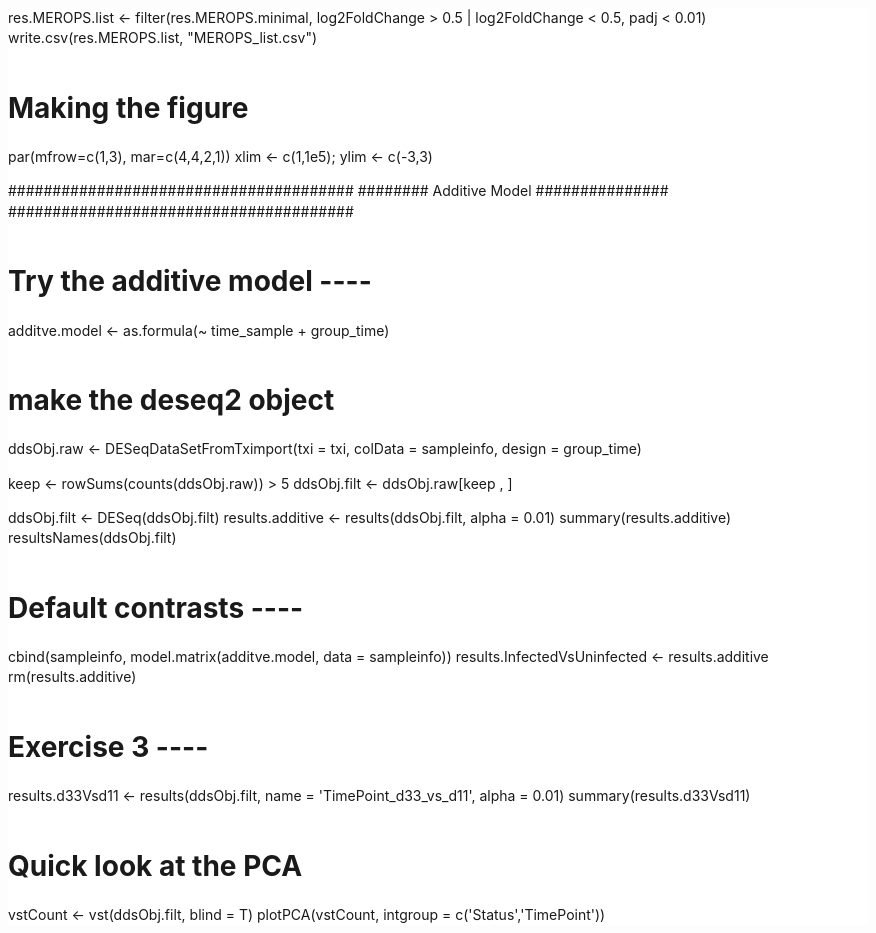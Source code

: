 res.MEROPS.list <- filter(res.MEROPS.minimal, log2FoldChange > 0.5 | log2FoldChange < 0.5, padj <  0.01)
write.csv(res.MEROPS.list, "MEROPS_list.csv")

# Making the figure
par(mfrow=c(1,3), mar=c(4,4,2,1))
xlim <- c(1,1e5); ylim <- c(-3,3)

#######################################
######## Additive Model ###############
#######################################

# Try the additive model ----
additve.model <- as.formula(~ time_sample + group_time)

# make the deseq2 object
ddsObj.raw <- DESeqDataSetFromTximport(txi = txi,
                                       colData = sampleinfo,
                                       design = group_time)

keep <- rowSums(counts(ddsObj.raw)) > 5
ddsObj.filt <- ddsObj.raw[keep , ]

ddsObj.filt <- DESeq(ddsObj.filt)
results.additive <- results(ddsObj.filt, alpha = 0.01)
summary(results.additive)
resultsNames(ddsObj.filt)


# Default contrasts ----
cbind(sampleinfo, model.matrix(additve.model, data = sampleinfo))
results.InfectedVsUninfected <- results.additive
rm(results.additive)


# Exercise 3 ----
results.d33Vsd11 <- results(ddsObj.filt,
                            name = 'TimePoint_d33_vs_d11',
                            alpha = 0.01)
summary(results.d33Vsd11)


# Quick look at the PCA
vstCount <- vst(ddsObj.filt, blind = T)
plotPCA(vstCount, intgroup = c('Status','TimePoint'))


